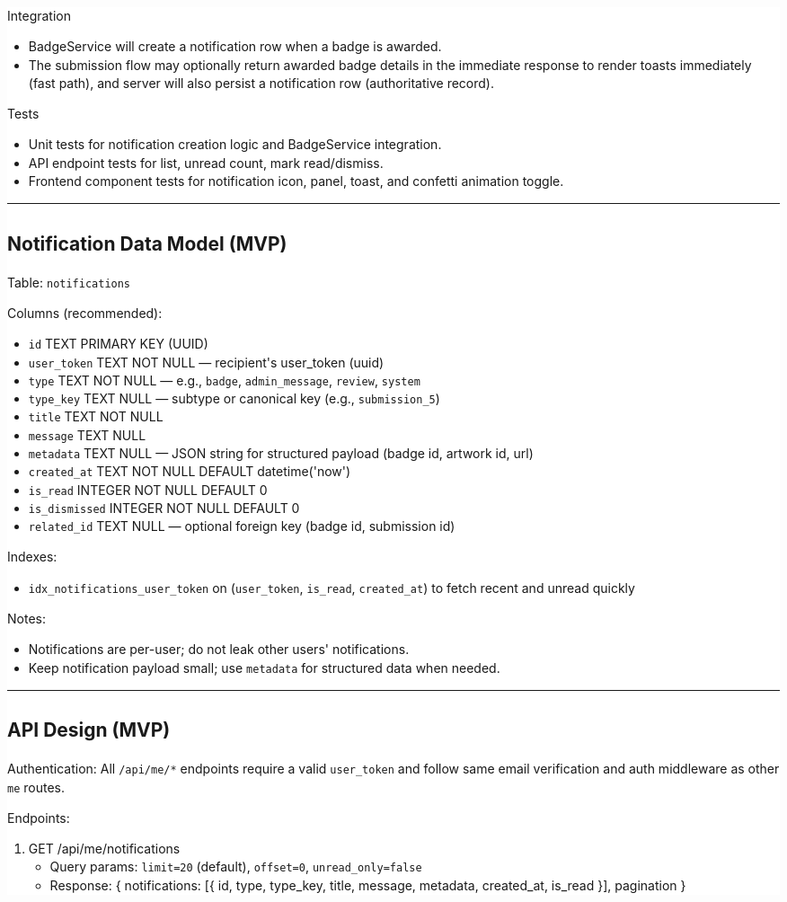 Integration

- BadgeService will create a notification row when a badge is awarded.
- The submission flow may optionally return awarded badge details in the immediate response to render toasts immediately (fast path), and server will also persist a notification row (authoritative record).

Tests

- Unit tests for notification creation logic and BadgeService integration.
- API endpoint tests for list, unread count, mark read/dismiss.
- Frontend component tests for notification icon, panel, toast, and confetti animation toggle.

---

## Notification Data Model (MVP)

Table: `notifications`

Columns (recommended):

- `id` TEXT PRIMARY KEY (UUID)
- `user_token` TEXT NOT NULL — recipient's user_token (uuid)
- `type` TEXT NOT NULL — e.g., `badge`, `admin_message`, `review`, `system`
- `type_key` TEXT NULL — subtype or canonical key (e.g., `submission_5`)
- `title` TEXT NOT NULL
- `message` TEXT NULL
- `metadata` TEXT NULL — JSON string for structured payload (badge id, artwork id, url)
- `created_at` TEXT NOT NULL DEFAULT datetime('now')
- `is_read` INTEGER NOT NULL DEFAULT 0
- `is_dismissed` INTEGER NOT NULL DEFAULT 0
- `related_id` TEXT NULL — optional foreign key (badge id, submission id)

Indexes:

- `idx_notifications_user_token` on (`user_token`, `is_read`, `created_at`) to fetch recent and unread quickly

Notes:

- Notifications are per-user; do not leak other users' notifications.
- Keep notification payload small; use `metadata` for structured data when needed.

---

## API Design (MVP)

Authentication: All `/api/me/*` endpoints require a valid `user_token` and follow same email verification and auth middleware as other `me` routes.

Endpoints:

1) GET /api/me/notifications
   - Query params: `limit=20` (default), `offset=0`, `unread_only=false`
   - Response: { notifications: [{ id, type, type_key, title, message, metadata, created_at, is_read }], pagination }
